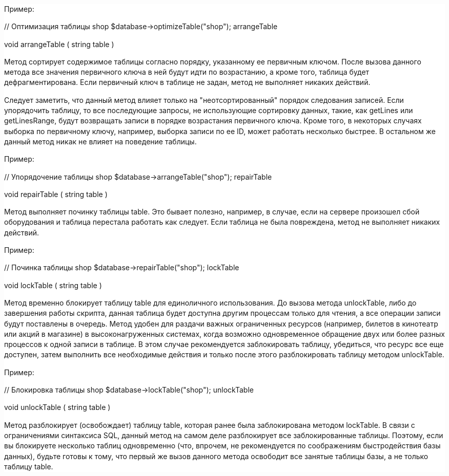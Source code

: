 Пример:

// Оптимизация таблицы shop
$database->optimizeTable("shop");
arrangeTable

void arrangeTable ( string table )

Метод сортирует содержимое таблицы согласно порядку, указанному ее первичным ключом. После вызова данного метода все значения первичного ключа в ней будут идти по возрастанию, а кроме того, таблица будет дефрагментирована. Если первичный ключ в таблице не задан, метод не выполняет никаких действий.

Следует заметить, что данный метод влияет только на "неотсортированный" порядок следования записей. Если упорядочить таблицу, то все последующие запросы, не использующие сортировку данных, такие, как getLines или getLinesRange, будут возвращать записи в порядке возрастания первичного ключа. Кроме того, в некоторых случаях выборка по первичному ключу, например, выборка записи по ее ID, может работать несколько быстрее. В остальном же данный метод никак не влияет на поведение таблицы.

Пример:

// Упорядочение таблицы shop
$database->arrangeTable("shop");
repairTable

void repairTable ( string table )

Метод выполняет починку таблицы table. Это бывает полезно, например, в случае, если на сервере произошел сбой оборудования и таблица перестала работать как следует. Если таблица не была повреждена, метод не выполняет никаких действий.

Пример:

// Починка таблицы shop
$database->repairTable("shop");
lockTable

void lockTable ( string table )

Метод временно блокирует таблицу table для единоличного использования. До вызова метода unlockTable, либо до завершения работы скрипта, данная таблица будет доступна другим процессам только для чтения, а все операции записи будут поставлены в очередь. Метод удобен для раздачи важных ограниченных ресурсов (например, билетов в кинотеатр или акций в магазине) в высоконагруженных системах, когда возможно одновременное обращение двух или более разных процессов к одной записи в таблице. В этом случае рекомендуется заблокировать таблицу, убедиться, что ресурс все еще доступен, затем выполнить все необходимые действия и только после этого разблокировать таблицу методом unlockTable.

Пример:

// Блокировка таблицы shop
$database->lockTable("shop");
unlockTable

void unlockTable ( string table )

Метод разблокирует (освобождает) таблицу table, которая ранее была заблокирована методом lockTable. В связи с ограничениями синтаксиса SQL, данный метод на самом деле разблокирует все заблокированные таблицы. Поэтому, если вы блокируете несколько таблиц одновременно (что, впрочем, не рекомендуется по соображениям быстродействия базы данных), будьте готовы к тому, что первый же вызов данного метода освободит все занятые таблицы базы, а не только таблицу table.
